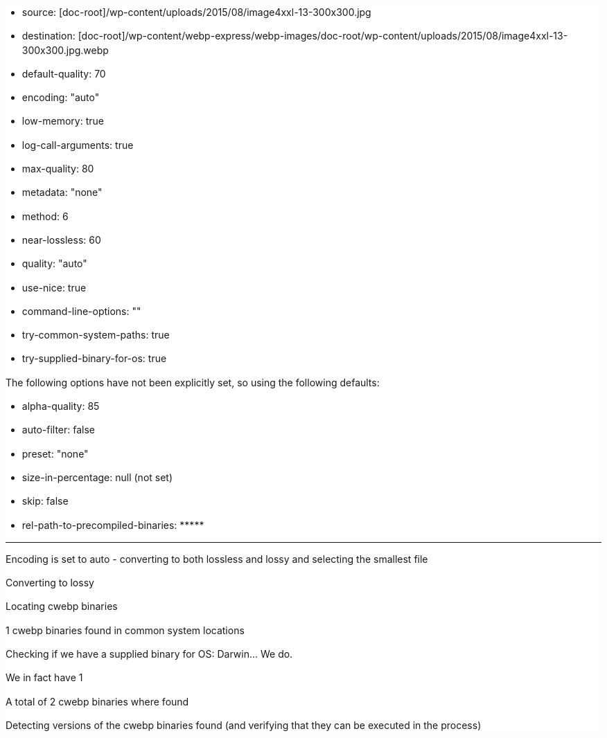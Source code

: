 - source: [doc-root]/wp-content/uploads/2015/08/image4xxl-13-300x300.jpg

- destination: [doc-root]/wp-content/webp-express/webp-images/doc-root/wp-content/uploads/2015/08/image4xxl-13-300x300.jpg.webp

- default-quality: 70

- encoding: "auto"

- low-memory: true

- log-call-arguments: true

- max-quality: 80

- metadata: "none"

- method: 6

- near-lossless: 60

- quality: "auto"

- use-nice: true

- command-line-options: ""

- try-common-system-paths: true

- try-supplied-binary-for-os: true


The following options have not been explicitly set, so using the following defaults:

- alpha-quality: 85

- auto-filter: false

- preset: "none"

- size-in-percentage: null (not set)

- skip: false

- rel-path-to-precompiled-binaries: *****

------------


Encoding is set to auto - converting to both lossless and lossy and selecting the smallest file


Converting to lossy

Locating cwebp binaries

1 cwebp binaries found in common system locations

Checking if we have a supplied binary for OS: Darwin... We do.

We in fact have 1

A total of 2 cwebp binaries where found

Detecting versions of the cwebp binaries found (and verifying that they can be executed in the process)
